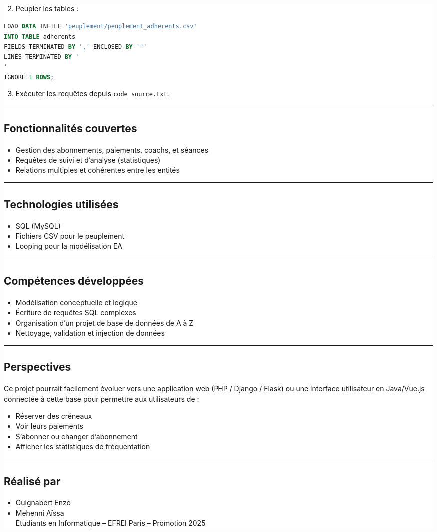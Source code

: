 2. Peupler les tables :
```sql
LOAD DATA INFILE 'peuplement/peuplement_adherents.csv'
INTO TABLE adherents
FIELDS TERMINATED BY ',' ENCLOSED BY '"'
LINES TERMINATED BY '
'
IGNORE 1 ROWS;
```

3. Exécuter les requêtes depuis `code source.txt`.

---

## Fonctionnalités couvertes

- Gestion des abonnements, paiements, coachs, et séances
- Requêtes de suivi et d’analyse (statistiques)
- Relations multiples et cohérentes entre les entités

---

## Technologies utilisées

- SQL (MySQL)
- Fichiers CSV pour le peuplement
- Looping pour la modélisation EA

---

## Compétences développées

- Modélisation conceptuelle et logique
- Écriture de requêtes SQL complexes
- Organisation d’un projet de base de données de A à Z
- Nettoyage, validation et injection de données

---

## Perspectives

Ce projet pourrait facilement évoluer vers une application web (PHP / Django / Flask) ou une interface utilisateur en Java/Vue.js connectée à cette base pour permettre aux utilisateurs de :

- Réserver des créneaux
- Voir leurs paiements
- S’abonner ou changer d’abonnement
- Afficher les statistiques de fréquentation

---

## Réalisé par

- Guignabert Enzo  
- Mehenni Aïssa  
Étudiants en Informatique – EFREI Paris – Promotion 2025
